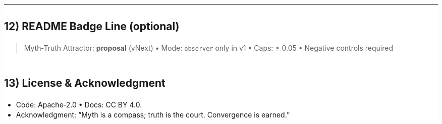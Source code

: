 
---

## 12) README Badge Line (optional)

> Myth‑Truth Attractor: **proposal** (vNext) • Mode: `observer` only in v1 • Caps: ≤ 0.05 • Negative controls required

---

## 13) License & Acknowledgment

* Code: Apache‑2.0 • Docs: CC BY 4.0.
* Acknowledgment: “Myth is a compass; truth is the court. Convergence is earned.”
